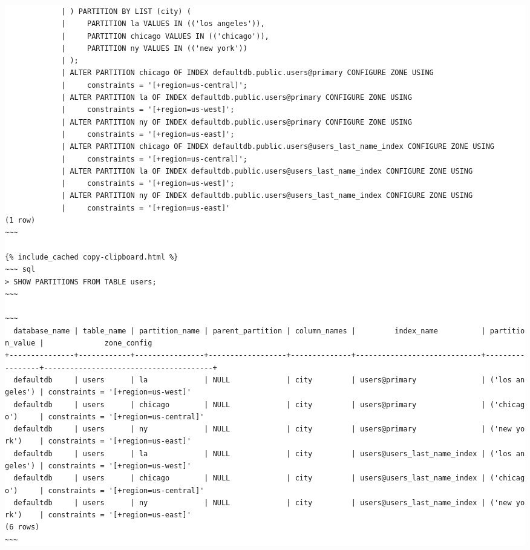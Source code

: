                  | ) PARTITION BY LIST (city) (
                 |     PARTITION la VALUES IN (('los angeles')),
                 |     PARTITION chicago VALUES IN (('chicago')),
                 |     PARTITION ny VALUES IN (('new york'))
                 | );
                 | ALTER PARTITION chicago OF INDEX defaultdb.public.users@primary CONFIGURE ZONE USING
                 |     constraints = '[+region=us-central]';
                 | ALTER PARTITION la OF INDEX defaultdb.public.users@primary CONFIGURE ZONE USING
                 |     constraints = '[+region=us-west]';
                 | ALTER PARTITION ny OF INDEX defaultdb.public.users@primary CONFIGURE ZONE USING
                 |     constraints = '[+region=us-east]';
                 | ALTER PARTITION chicago OF INDEX defaultdb.public.users@users_last_name_index CONFIGURE ZONE USING
                 |     constraints = '[+region=us-central]';
                 | ALTER PARTITION la OF INDEX defaultdb.public.users@users_last_name_index CONFIGURE ZONE USING
                 |     constraints = '[+region=us-west]';
                 | ALTER PARTITION ny OF INDEX defaultdb.public.users@users_last_name_index CONFIGURE ZONE USING
                 |     constraints = '[+region=us-east]'
    (1 row)
    ~~~

    {% include_cached copy-clipboard.html %}
    ~~~ sql
    > SHOW PARTITIONS FROM TABLE users;
    ~~~

    ~~~
      database_name | table_name | partition_name | parent_partition | column_names |         index_name          | partition_value |              zone_config
    +---------------+------------+----------------+------------------+--------------+-----------------------------+-----------------+---------------------------------------+
      defaultdb     | users      | la             | NULL             | city         | users@primary               | ('los angeles') | constraints = '[+region=us-west]'
      defaultdb     | users      | chicago        | NULL             | city         | users@primary               | ('chicago')     | constraints = '[+region=us-central]'
      defaultdb     | users      | ny             | NULL             | city         | users@primary               | ('new york')    | constraints = '[+region=us-east]'
      defaultdb     | users      | la             | NULL             | city         | users@users_last_name_index | ('los angeles') | constraints = '[+region=us-west]'
      defaultdb     | users      | chicago        | NULL             | city         | users@users_last_name_index | ('chicago')     | constraints = '[+region=us-central]'
      defaultdb     | users      | ny             | NULL             | city         | users@users_last_name_index | ('new york')    | constraints = '[+region=us-east]'
    (6 rows)
    ~~~

